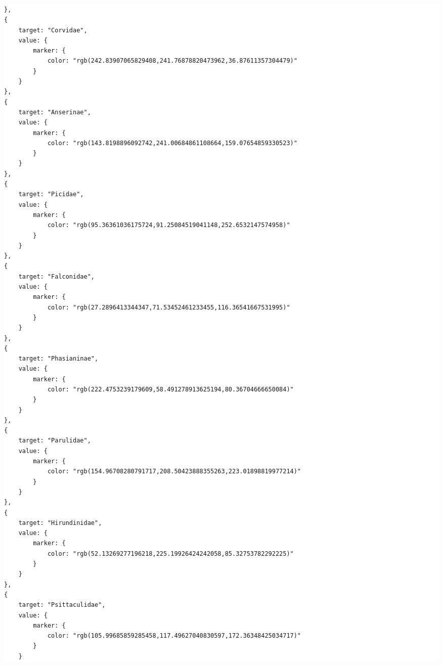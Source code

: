     },
    {
        target: "Corvidae",
        value: {
            marker: {
                color: "rgb(242.83907065829408,241.76878820473962,36.87611357304479)"
            }
        }
    },
    {
        target: "Anserinae",
        value: {
            marker: {
                color: "rgb(143.8198896092742,241.00684861108664,159.07654859330523)"
            }
        }
    },
    {
        target: "Picidae",
        value: {
            marker: {
                color: "rgb(95.36361036175724,91.25084519041148,252.6532147574958)"
            }
        }
    },
    {
        target: "Falconidae",
        value: {
            marker: {
                color: "rgb(27.2896413344347,71.53452461233455,116.36541667531995)"
            }
        }
    },
    {
        target: "Phasianinae",
        value: {
            marker: {
                color: "rgb(222.4753239179609,58.491278913625194,80.36704666650084)"
            }
        }
    },
    {
        target: "Parulidae",
        value: {
            marker: {
                color: "rgb(154.96708280791717,208.50423888355263,223.01898819977214)"
            }
        }
    },
    {
        target: "Hirundinidae",
        value: {
            marker: {
                color: "rgb(52.13269277196218,225.19926424242058,85.32753782292225)"
            }
        }
    },
    {
        target: "Psittaculidae",
        value: {
            marker: {
                color: "rgb(105.99685859285458,117.49627040830597,172.36348425034717)"
            }
        }